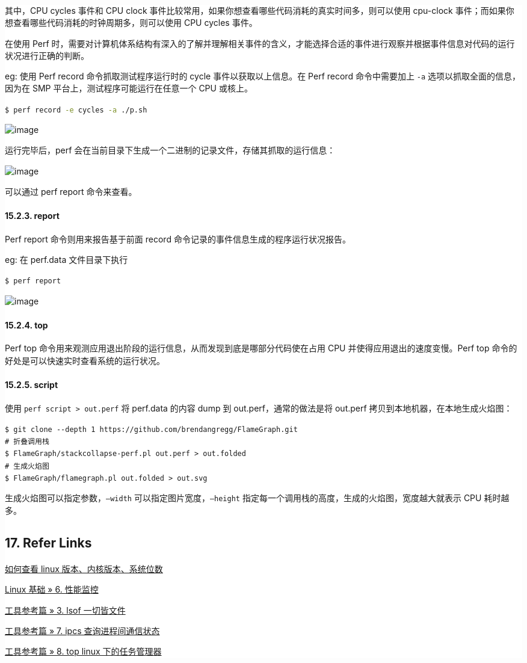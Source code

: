 其中，CPU cycles 事件和 CPU clock 事件比较常用，如果你想查看哪些代码消耗的真实时间多，则可以使用 cpu-clock 事件；而如果你想查看哪些代码消耗的时钟周期多，则可以使用 CPU cycles 事件。

在使用 Perf 时，需要对计算机体系结构有深入的了解并理解相关事件的含义，才能选择合适的事件进行观察并根据事件信息对代码的运行状况进行正确的判断。

eg: 使用 Perf record 命令抓取测试程序运行时的 cycle 事件以获取以上信息。在 Perf record 命令中需要加上 `-a` 选项以抓取全面的信息，因为在 SMP 平台上，测试程序可能运行在任意一个 CPU 或核上。
```bash
$ perf record -e cycles -a ./p.sh 
```

![image](http://otaivnlxc.bkt.clouddn.com/jpg/2018/8/17/89681af41df22ff370a62066749ba486.jpg)

运行完毕后，perf 会在当前目录下生成一个二进制的记录文件，存储其抓取的运行信息：

![image](http://otaivnlxc.bkt.clouddn.com/jpg/2018/8/17/a011633328b70cee3d47483aaaf5a3fd.jpg)

可以通过 perf report 命令来查看。

#### 15.2.3. report

Perf report 命令则用来报告基于前面 record 命令记录的事件信息生成的程序运行状况报告。

eg: 在 perf.data 文件目录下执行
```bash
$ perf report
```

![image](http://otaivnlxc.bkt.clouddn.com/jpg/2018/8/17/1e06050f89da8bf3703c65c2de66081b.jpg)

#### 15.2.4. top

Perf top 命令用来观测应用退出阶段的运行信息，从而发现到底是哪部分代码使在占用 CPU 并使得应用退出的速度变慢。Perf top 命令的好处是可以快速实时查看系统的运行状况。

#### 15.2.5. script

使用 `perf script > out.perf` 将 perf.data 的内容 dump 到 out.perf，通常的做法是将 out.perf 拷贝到本地机器，在本地生成火焰图：
```
$ git clone --depth 1 https://github.com/brendangregg/FlameGraph.git
# 折叠调用栈
$ FlameGraph/stackcollapse-perf.pl out.perf > out.folded
# 生成火焰图
$ FlameGraph/flamegraph.pl out.folded > out.svg
```
生成火焰图可以指定参数，`–width` 可以指定图片宽度，`–height` 指定每一个调用栈的高度，生成的火焰图，宽度越大就表示 CPU 耗时越多。

## 17. Refer Links

[如何查看 linux 版本、内核版本、系统位数](http://blog.sina.com.cn/s/blog_4b856bcb0101e42t.html)

[Linux 基础 » 6. 性能监控](http://linuxtools-rst.readthedocs.io/zh_CN/latest/base/06_monitor.html)

[工具参考篇 » 3. lsof 一切皆文件](http://linuxtools-rst.readthedocs.io/zh_CN/latest/tool/lsof.html)

[工具参考篇 » 7. ipcs 查询进程间通信状态](http://linuxtools-rst.readthedocs.io/zh_CN/latest/tool/ipcs.html)

[工具参考篇 » 8. top linux 下的任务管理器](http://linuxtools-rst.readthedocs.io/zh_CN/latest/tool/top.html)
